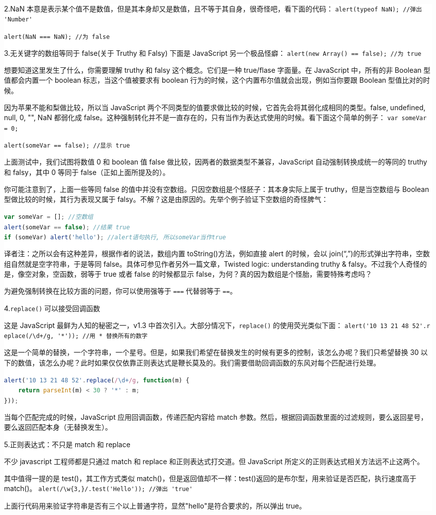 2.NaN 本意是表示某个值不是数值，但是其本身却又是数值，且不等于其自身，很奇怪吧，看下面的代码：
`alert(typeof NaN); //弹出 'Number'`

`alert(NaN === NaN); //为 false`

3.无关键字的数组等同于 false(关于 Truthy 和 Falsy)
下面是 JavaScript 另一个极品怪癖：
`alert(new Array() == false); //为 true`

想要知道这里发生了什么，你需要理解 truthy 和 falsy 这个概念。它们是一种 true/flase 字面量。在 JavaScript 中，所有的非 Boolean 型值都会内置一个 boolean 标志，当这个值被要求有 boolean 行为的时候，这个内置布尔值就会出现，例如当你要跟 Boolean 型值比对的时候。

因为苹果不能和梨做比较，所以当 JavaScript 两个不同类型的值要求做比较的时候，它首先会将其弱化成相同的类型。false, undefined, null, 0, "", NaN 都弱化成 false。这种强制转化并不是一直存在的，只有当作为表达式使用的时候。看下面这个简单的例子：
`var someVar = 0;`

`alert(someVar == false); //显示 true`

上面测试中，我们试图将数值 0 和 boolean 值 false 做比较，因两者的数据类型不兼容，JavaScript 自动强制转换成统一的等同的 truthy 和 falsy，其中 0 等同于 false（正如上面所提及的）。

你可能注意到了，上面一些等同 false 的值中并没有空数组。只因空数组是个怪胚子：其本身实际上属于 truthy，但是当空数组与 Boolean 型做比较的时候，其行为表现又属于 falsy。不解？这是由原因的。先举个例子验证下空数组的奇怪脾气：

```javascript
var someVar = []; //空数组
alert(someVar == false); //结果 true
if (someVar) alert('hello'); //alert语句执行, 所以someVar当作true
```

译者注：之所以会有这种差异，根据作者的说法，数组内置 toString()方法，例如直接 alert 的时候，会以 join(“,”)的形式弹出字符串，空数组自然就是空字符串，于是等同 false。具体可参见作者另外一篇文章，Twisted logic: understanding truthy & falsy。不过我个人奇怪的是，像空对象，空函数，弱等于 true 或者 false 的时候都显示 false，为何？真的因为数组是个怪胎，需要特殊考虑吗？

为避免强制转换在比较方面的问题，你可以使用强等于 `===` 代替弱等于 `==`。

4.`replace()` 可以接受回调函数

这是 JavaScript 最鲜为人知的秘密之一，v1.3 中首次引入。大部分情况下，`replace()` 的使用荧光类似下面：
`alert('10 13 21 48 52'.replace(/\d+/g, '*')); //用 * 替换所有的数字 `

这是一个简单的替换，一个字符串，一个星号。但是，如果我们希望在替换发生的时候有更多的控制，该怎么办呢？我们只希望替换 30 以下的数值，该怎么办呢？此时如果仅仅依靠正则表达式是鞭长莫及的。我们需要借助回调函数的东风对每个匹配进行处理。

```javascript
alert('10 13 21 48 52'.replace(/\d+/g, function(m) {
	return parseInt(m) < 30 ? '*' : m;
}));
```

当每个匹配完成的时候，JavaScript 应用回调函数，传递匹配内容给 match 参数。然后，根据回调函数里面的过滤规则，要么返回星号，要么返回匹配本身（无替换发生）。

5.正则表达式：不只是 match 和 replace

不少 javascript 工程师都是只通过 match 和 replace 和正则表达式打交道。但 JavaScript 所定义的正则表达式相关方法远不止这两个。

其中值得一提的是 test()，其工作方式类似 match()，但是返回值却不一样：test()返回的是布尔型，用来验证是否匹配，执行速度高于 match()。
`alert(/\w{3,}/.test('Hello')); //弹出 'true'`

上面行代码用来验证字符串是否有三个以上普通字符，显然"hello"是符合要求的，所以弹出 true。
